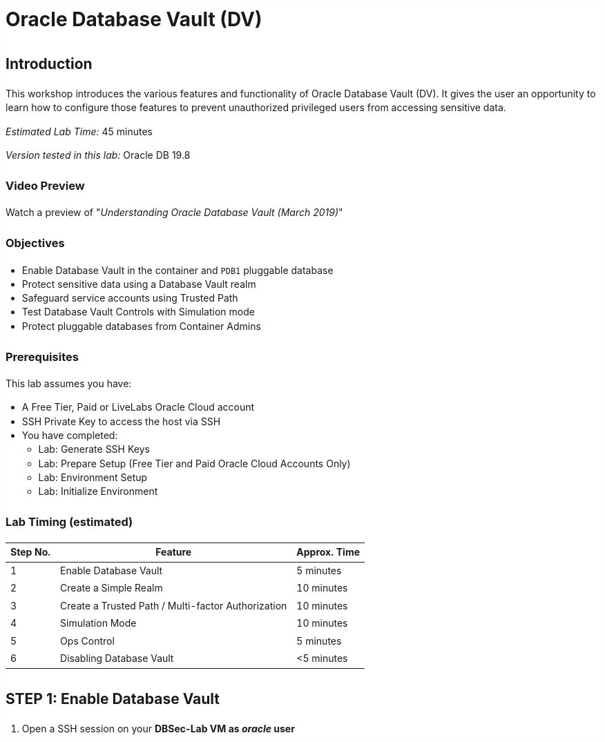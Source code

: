 # Oracle Database Vault (DV)

## Introduction
This workshop introduces the various features and functionality of Oracle Database Vault (DV). It gives the user an opportunity to learn how to configure those features to prevent unauthorized privileged users from accessing sensitive data.

*Estimated Lab Time:* 45 minutes

*Version tested in this lab:* Oracle DB 19.8

### Video Preview
Watch a preview of "*Understanding Oracle Database Vault (March 2019)*" [](youtube:oVidZw7yWIQ)

### Objectives
- Enable Database Vault in the container and `PDB1` pluggable database
- Protect sensitive data using a Database Vault realm
- Safeguard service accounts using Trusted Path
- Test Database Vault Controls with Simulation mode
- Protect pluggable databases from Container Admins

### Prerequisites
This lab assumes you have:
- A Free Tier, Paid or LiveLabs Oracle Cloud account
- SSH Private Key to access the host via SSH
- You have completed:
    - Lab: Generate SSH Keys
    - Lab: Prepare Setup (Free Tier and Paid Oracle Cloud Accounts Only)
    - Lab: Environment Setup
    - Lab: Initialize Environment

### Lab Timing (estimated)
| Step No. | Feature | Approx. Time |
|--|------------------------------------------------------------|-------------|
| 1 | Enable Database Vault | 5 minutes |
| 2 | Create a Simple Realm | 10 minutes |
| 3 | Create a Trusted Path / Multi-factor Authorization | 10 minutes |
| 4 | Simulation Mode | 10 minutes |
| 5 | Ops Control | 5 minutes |
| 6 | Disabling Database Vault | <5 minutes |

## **STEP 1**: Enable Database Vault

1. Open a SSH session on your **DBSec-Lab VM as *oracle* user**

